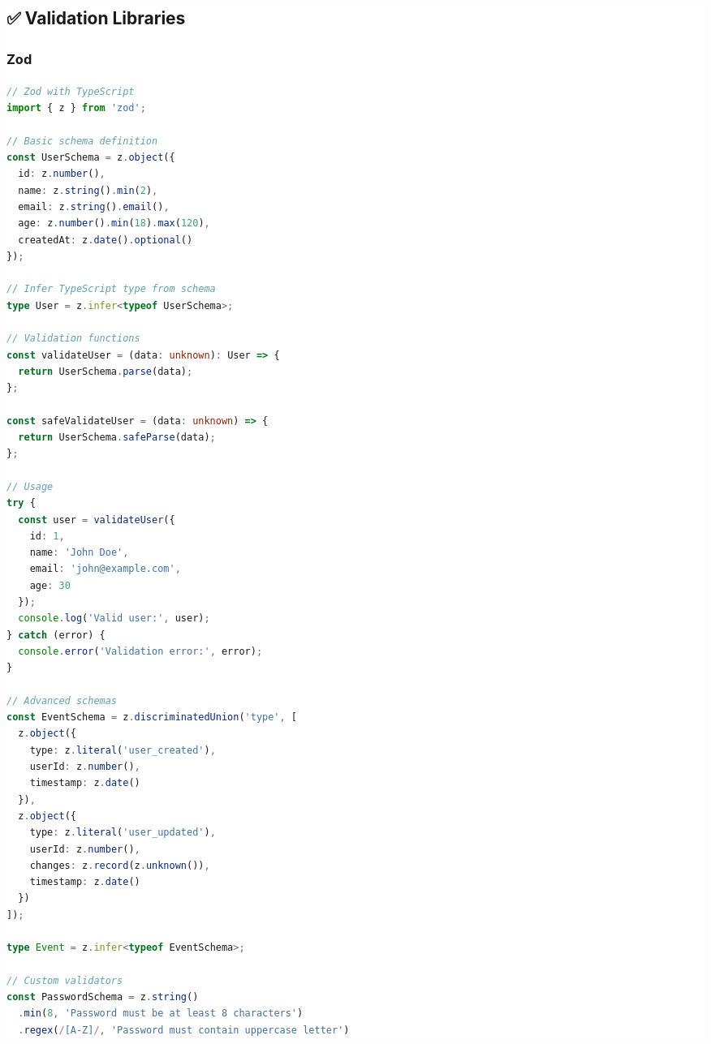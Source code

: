 ## ✅ **Validation Libraries**

### **Zod**

```typescript
// Zod with TypeScript
import { z } from 'zod';

// Basic schema definition
const UserSchema = z.object({
  id: z.number(),
  name: z.string().min(2),
  email: z.string().email(),
  age: z.number().min(18).max(120),
  createdAt: z.date().optional()
});

// Infer TypeScript type from schema
type User = z.infer<typeof UserSchema>;

// Validation functions
const validateUser = (data: unknown): User => {
  return UserSchema.parse(data);
};

const safeValidateUser = (data: unknown) => {
  return UserSchema.safeParse(data);
};

// Usage
try {
  const user = validateUser({
    id: 1,
    name: 'John Doe',
    email: 'john@example.com',
    age: 30
  });
  console.log('Valid user:', user);
} catch (error) {
  console.error('Validation error:', error);
}

// Advanced schemas
const EventSchema = z.discriminatedUnion('type', [
  z.object({
    type: z.literal('user_created'),
    userId: z.number(),
    timestamp: z.date()
  }),
  z.object({
    type: z.literal('user_updated'),
    userId: z.number(),
    changes: z.record(z.unknown()),
    timestamp: z.date()
  })
]);

type Event = z.infer<typeof EventSchema>;

// Custom validators
const PasswordSchema = z.string()
  .min(8, 'Password must be at least 8 characters')
  .regex(/[A-Z]/, 'Password must contain uppercase letter')
```